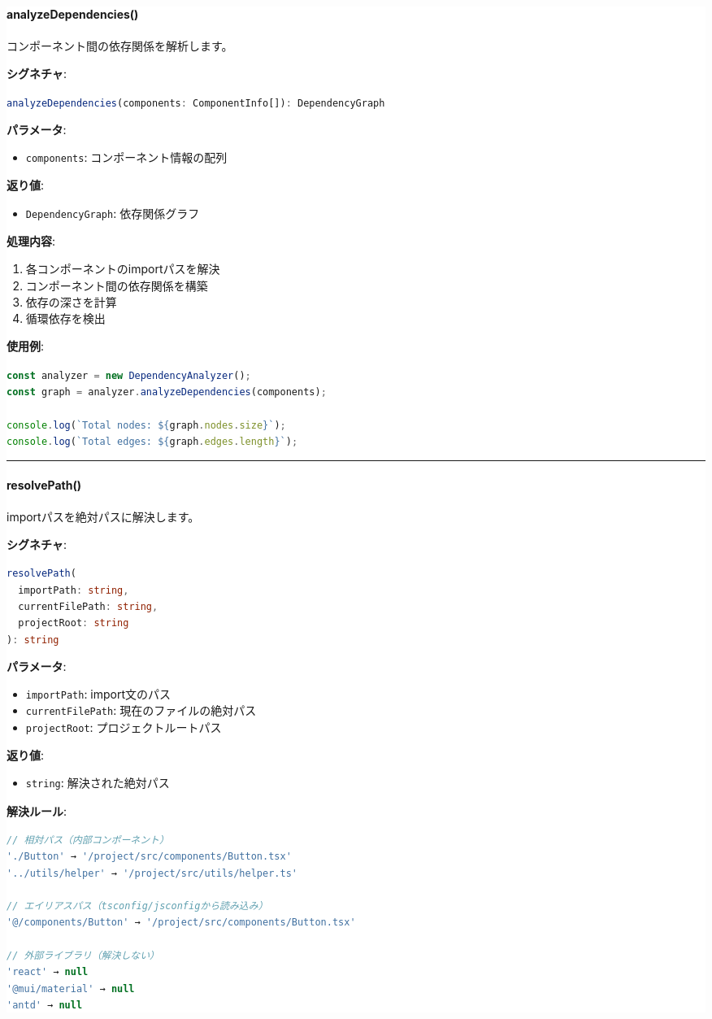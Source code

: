 #### analyzeDependencies()

コンポーネント間の依存関係を解析します。

**シグネチャ**:
```typescript
analyzeDependencies(components: ComponentInfo[]): DependencyGraph
```

**パラメータ**:
- `components`: コンポーネント情報の配列

**返り値**:
- `DependencyGraph`: 依存関係グラフ

**処理内容**:
1. 各コンポーネントのimportパスを解決
2. コンポーネント間の依存関係を構築
3. 依存の深さを計算
4. 循環依存を検出

**使用例**:
```typescript
const analyzer = new DependencyAnalyzer();
const graph = analyzer.analyzeDependencies(components);

console.log(`Total nodes: ${graph.nodes.size}`);
console.log(`Total edges: ${graph.edges.length}`);
```

---

#### resolvePath()

importパスを絶対パスに解決します。

**シグネチャ**:
```typescript
resolvePath(
  importPath: string,
  currentFilePath: string,
  projectRoot: string
): string
```

**パラメータ**:
- `importPath`: import文のパス
- `currentFilePath`: 現在のファイルの絶対パス
- `projectRoot`: プロジェクトルートパス

**返り値**:
- `string`: 解決された絶対パス

**解決ルール**:
```typescript
// 相対パス（内部コンポーネント）
'./Button' → '/project/src/components/Button.tsx'
'../utils/helper' → '/project/src/utils/helper.ts'

// エイリアスパス（tsconfig/jsconfigから読み込み）
'@/components/Button' → '/project/src/components/Button.tsx'

// 外部ライブラリ（解決しない）
'react' → null
'@mui/material' → null
'antd' → null
```
